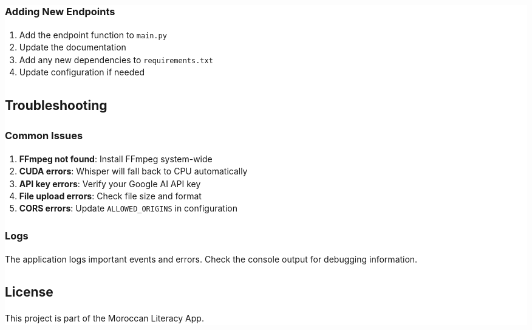 ### Adding New Endpoints

1. Add the endpoint function to `main.py`
2. Update the documentation
3. Add any new dependencies to `requirements.txt`
4. Update configuration if needed

## Troubleshooting

### Common Issues

1. **FFmpeg not found**: Install FFmpeg system-wide
2. **CUDA errors**: Whisper will fall back to CPU automatically
3. **API key errors**: Verify your Google AI API key
4. **File upload errors**: Check file size and format
5. **CORS errors**: Update `ALLOWED_ORIGINS` in configuration

### Logs

The application logs important events and errors. Check the console output for debugging information.

## License

This project is part of the Moroccan Literacy App. 